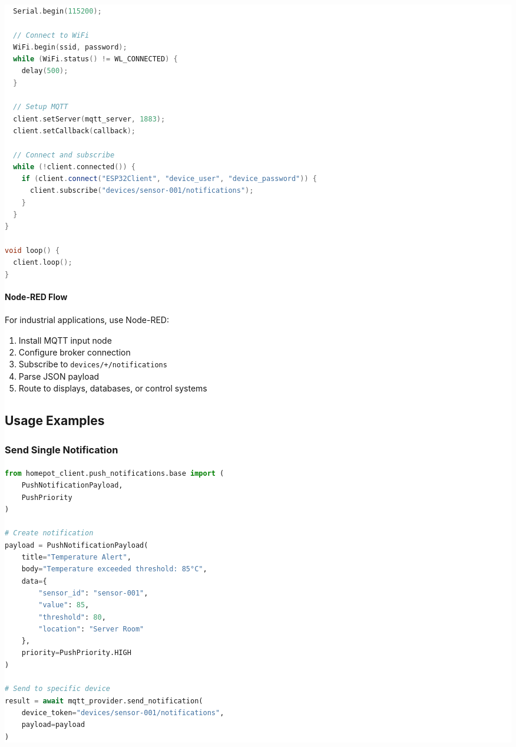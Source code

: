 ```cpp
  Serial.begin(115200);
  
  // Connect to WiFi
  WiFi.begin(ssid, password);
  while (WiFi.status() != WL_CONNECTED) {
    delay(500);
  }
  
  // Setup MQTT
  client.setServer(mqtt_server, 1883);
  client.setCallback(callback);
  
  // Connect and subscribe
  while (!client.connected()) {
    if (client.connect("ESP32Client", "device_user", "device_password")) {
      client.subscribe("devices/sensor-001/notifications");
    }
  }
}

void loop() {
  client.loop();
}
```

#### Node-RED Flow

For industrial applications, use Node-RED:

1. Install MQTT input node
2. Configure broker connection
3. Subscribe to `devices/+/notifications`
4. Parse JSON payload
5. Route to displays, databases, or control systems

## Usage Examples

### Send Single Notification

```python
from homepot_client.push_notifications.base import (
    PushNotificationPayload,
    PushPriority
)

# Create notification
payload = PushNotificationPayload(
    title="Temperature Alert",
    body="Temperature exceeded threshold: 85°C",
    data={
        "sensor_id": "sensor-001",
        "value": 85,
        "threshold": 80,
        "location": "Server Room"
    },
    priority=PushPriority.HIGH
)

# Send to specific device
result = await mqtt_provider.send_notification(
    device_token="devices/sensor-001/notifications",
    payload=payload
)

```